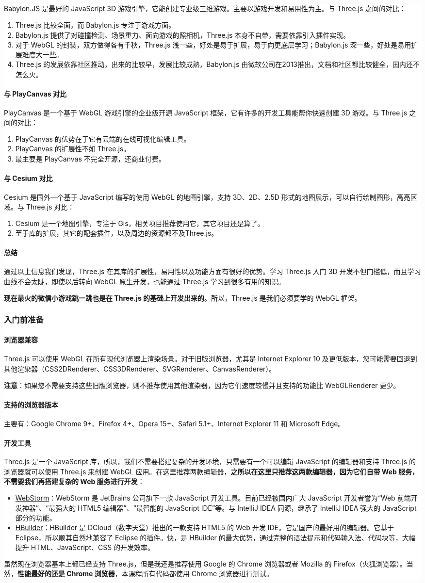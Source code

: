 Babylon.JS 是最好的 JavaScript 3D 游戏引擎，它能创建专业级三维游戏。主要以游戏开发和易用性为主。与 Three.js 之间的对比：

1. Three.js 比较全面，而 Babylon.js 专注于游戏方面。
2. Babylon.js 提供了对碰撞检测、场景重力、面向游戏的照相机，Three.js 本身不自带，需要依靠引入插件实现。
3. 对于 WebGL 的封装，双方做得各有千秋，Three.js 浅一些，好处是易于扩展，易于向更底层学习；Babylon.js 深一些，好处是易用扩展难度大一些。
4. Three.js 的发展依靠社区推动，出来的比较早，发展比较成熟，Babylon.js 由微软公司在2013推出，文档和社区都比较健全，国内还不怎么火。

#### 与 PlayCanvas 对比

PlayCanvas 是一个基于 WebGL 游戏引擎的企业级开源 JavaScript 框架，它有许多的开发工具能帮你快速创建 3D 游戏。与 Three.js 之间的对比：

1. PlayCanvas 的优势在于它有云端的在线可视化编辑工具。
2. PlayCanvas 的扩展性不如 Three.js。
3. 最主要是 PlayCanvas 不完全开源，还商业付费。

#### 与 Cesium 对比

Cesium 是国外一个基于 JavaScript 编写的使用 WebGL 的地图引擎，支持 3D、2D、2.5D 形式的地图展示，可以自行绘制图形，高亮区域。与 Three.js 对比：

1. Cesium 是一个地图引擎，专注于 Gis，相关项目推荐使用它，其它项目还是算了。
2. 至于库的扩展，其它的配套插件，以及周边的资源都不及Three.js。

#### 总结

通过以上信息我们发现，Three.js 在其库的扩展性，易用性以及功能方面有很好的优势。学习 Three.js 入门 3D 开发不但门槛低，而且学习曲线不会太陡，即使以后转向 WebGL 原生开发，也能通过 Three.js 学习到很多有用的知识。

**现在最火的微信小游戏跳一跳也是在 Three.js 的基础上开发出来的**。所以，Three.js 是我们必须要学的 WebGL 框架。

### 入门前准备

#### 浏览器兼容

Three.js 可以使用 WebGL 在所有现代浏览器上渲染场景。对于旧版浏览器，尤其是 Internet Explorer 10 及更低版本，您可能需要回退到其他渲染器（CSS2DRenderer、CSS3DRenderer、SVGRenderer、CanvasRenderer）。

**注意**：如果您不需要支持这些旧版浏览器，则不推荐使用其他渲染器，因为它们速度较慢并且支持的功能比 WebGLRenderer 更少。

#### 支持的浏览器版本

主要有：Google Chrome 9+、Firefox 4+、Opera 15+、Safari 5.1+、Internet Explorer 11 和 Microsoft Edge。

#### 开发工具

Three.js 是一个 JavaScript 库，所以，我们不需要搭建复杂的开发环境，只需要有一个可以编辑 JavaScript 的编辑器和支持 Three.js 的浏览器就可以使用 Three.js 来创建 WebGL 应用。在这里推荐两款编辑器，**之所以在这里只推荐这两款编辑器，因为它们自带 Web 服务，不需要我们再搭建复杂的 Web 服务进行开发**：

- [WebStorm](https://www.jetbrains.com/webstorm/)：WebStorm 是 JetBrains 公司旗下一款 JavaScript 开发工具。目前已经被国内广大 JavaScript 开发者誉为“Web 前端开发神器”、“最强大的 HTML5 编辑器”、“最智能的 JavaScript IDE”等。与 IntelliJ IDEA 同源，继承了 IntelliJ IDEA 强大的 JavaScript 部分的功能。
- [HBuilder](http://www.dcloud.io/)：HBuilder 是 DCloud（数字天堂）推出的一款支持 HTML5 的 Web 开发 IDE。它是国产的最好用的编辑器。它基于 Eclipse，所以顺其自然地兼容了 Eclipse 的插件。快，是 HBuilder 的最大优势，通过完整的语法提示和代码输入法、代码块等，大幅提升 HTML、JavaScript、CSS 的开发效率。

虽然现在浏览器基本上都已经支持 Three.js，但是我还是推荐使用 Google 的 Chrome 浏览器或者 Mozilla 的 Firefox（火狐浏览器）。当然，**性能最好的还是 Chrome 浏览器**，本课程所有代码都使用 Chrome 浏览器进行测试。
